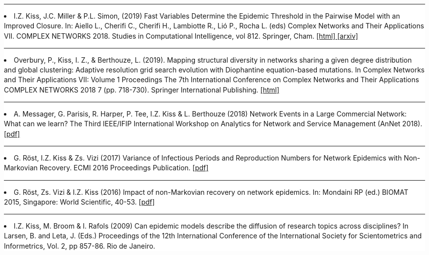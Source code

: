 </li>
<hr>
<li> I.Z. Kiss, J.C. Miller & P.L. Simon,  (2019) Fast Variables Determine the Epidemic Threshold in the Pairwise Model with an Improved Closure. 
In: Aiello L., Cherifi C., Cherifi H., Lambiotte R., Lió P., Rocha L. (eds) 
Complex Networks and Their Applications VII. COMPLEX NETWORKS 2018. 
Studies in Computational Intelligence, vol 812. Springer, Cham. <a href='https://link.springer.com/chapter/10.1007/978-3-030-05411-3_30'> [html] </a> 
<a href='https://arxiv.org/abs/1809.04450'> [arxiv] </a>
</li>
<hr>
<li>
Overbury, P., Kiss, I. Z., & Berthouze, L. (2019). Mapping structural diversity in networks sharing a given degree distribution and global clustering: Adaptive resolution grid search evolution with Diophantine equation-based mutations. In Complex Networks and Their Applications VII: Volume 1 Proceedings The 7th International Conference on Complex Networks and Their Applications COMPLEX NETWORKS 2018 7 (pp. 718-730). Springer International Publishing. <a href='https://link.springer.com/chapter/10.1007/978-3-030-05411-3_57'> [html] </a> 
</li>
<hr>
<li> A. Messager, G. Parisis, R. Harper, P. Tee, I.Z. Kiss & L. Berthouze (2018) Network Events in a Large Commercial Network: What can we learn?
The Third IEEE/IFIP International Workshop on Analytics for Network and Service Management (AnNet 2018). <a href="AnNet_Antoine.pdf"> [pdf] </a>
</li>
<hr>
<li> G. Röst, I.Z. Kiss & Zs. Vizi (2017) Variance of Infectious Periods and Reproduction
Numbers for Network Epidemics with Non-Markovian Recovery. ECMI 2016 Proceedings Publication. <a href='ecmi_pairwiseR0variance.pdf'> [pdf] </a></li>
<hr>

<li> G. Röst, Zs. Vizi & I.Z. Kiss (2016) Impact of non-Markovian recovery on network epidemics. 
In: Mondaini RP (ed.) BIOMAT 2015, Singapore: World Scientific, 40-53. <a href='biomat2015GergoMathPart.pdf'> [pdf] </a>
</li>
<hr>
<li>  I.Z. Kiss, M. Broom & I. Rafols (2009) Can epidemic models describe the diffusion of research topics across disciplines? In Larsen, B. and Leta, J. (Eds.) Proceedings of the 12th International Conference of the International Society for Scientometrics and Informetrics, Vol. 2, pp 857-86. Rio de Janeiro. </li>
</ol>